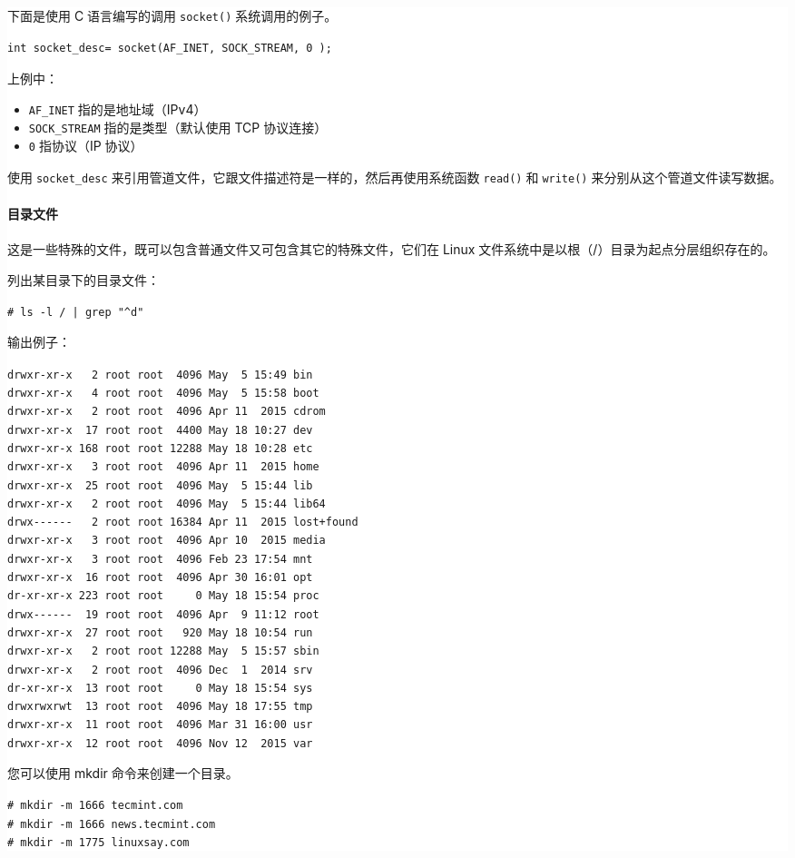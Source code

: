 下面是使用 C 语言编写的调用 `socket()` 系统调用的例子。

```shell
int socket_desc= socket(AF_INET, SOCK_STREAM, 0 );
```

上例中：

* `AF_INET` 指的是地址域（IPv4）
* `SOCK_STREAM` 指的是类型（默认使用 TCP 协议连接）
* `0` 指协议（IP 协议）

使用 `socket_desc` 来引用管道文件，它跟文件描述符是一样的，然后再使用系统函数 `read()` 和 `write()` 来分别从这个管道文件读写数据。

#### 目录文件

这是一些特殊的文件，既可以包含普通文件又可包含其它的特殊文件，它们在 Linux 文件系统中是以根（/）目录为起点分层组织存在的。

列出某目录下的目录文件：

```shell
# ls -l / | grep "^d" 
```

输出例子：

```shell
drwxr-xr-x   2 root root  4096 May  5 15:49 bin
drwxr-xr-x   4 root root  4096 May  5 15:58 boot
drwxr-xr-x   2 root root  4096 Apr 11  2015 cdrom
drwxr-xr-x  17 root root  4400 May 18 10:27 dev
drwxr-xr-x 168 root root 12288 May 18 10:28 etc
drwxr-xr-x   3 root root  4096 Apr 11  2015 home
drwxr-xr-x  25 root root  4096 May  5 15:44 lib
drwxr-xr-x   2 root root  4096 May  5 15:44 lib64
drwx------   2 root root 16384 Apr 11  2015 lost+found
drwxr-xr-x   3 root root  4096 Apr 10  2015 media
drwxr-xr-x   3 root root  4096 Feb 23 17:54 mnt
drwxr-xr-x  16 root root  4096 Apr 30 16:01 opt
dr-xr-xr-x 223 root root     0 May 18 15:54 proc
drwx------  19 root root  4096 Apr  9 11:12 root
drwxr-xr-x  27 root root   920 May 18 10:54 run
drwxr-xr-x   2 root root 12288 May  5 15:57 sbin
drwxr-xr-x   2 root root  4096 Dec  1  2014 srv
dr-xr-xr-x  13 root root     0 May 18 15:54 sys
drwxrwxrwt  13 root root  4096 May 18 17:55 tmp
drwxr-xr-x  11 root root  4096 Mar 31 16:00 usr
drwxr-xr-x  12 root root  4096 Nov 12  2015 var
```

您可以使用 mkdir 命令来创建一个目录。

```shell
# mkdir -m 1666 tecmint.com
# mkdir -m 1666 news.tecmint.com
# mkdir -m 1775 linuxsay.com
```
